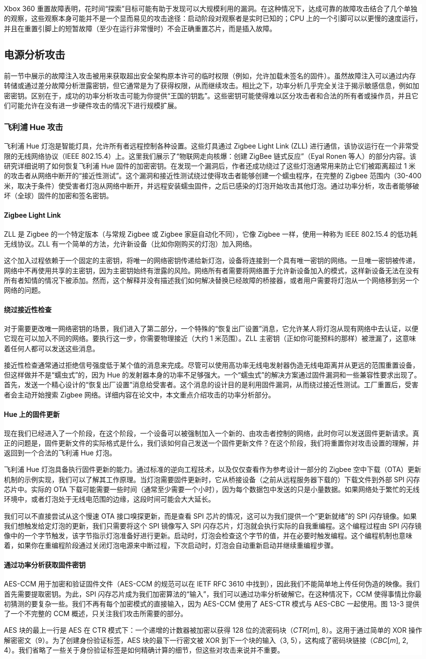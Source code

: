 Xbox 360 重置故障表明，花时间“探索”目标可能有助于发现可以大规模利用的漏洞。在这种情况下，达成可靠的故障攻击结合了几个单独的观察，这些观察本身可能并不是一个显而易见的攻击途径：启动阶段对观察者是实时已知的；CPU 上的一个引脚可以以更慢的速度运行，并且在重置引脚上的短暂故障（至少在运行非常慢时）不会正确重置芯片，而是插入故障。

## 电源分析攻击

前一节中展示的故障注入攻击被用来获取超出安全架构原本许可的临时权限（例如，允许加载未签名的固件）。虽然故障注入可以通过内存转储或通过差分故障分析泄露密钥，但它通常是为了获得权限，从而继续攻击。相比之下，功率分析几乎完全关注于揭示敏感信息，例如加密密钥。区别在于，成功的功率分析攻击可能为你提供“王国的钥匙”。这些密钥可能使得难以区分攻击者和合法的所有者或操作员，并且它们可能允许在没有进一步硬件攻击的情况下进行规模扩展。

### 飞利浦 Hue 攻击

飞利浦 Hue 灯泡是智能灯具，允许所有者远程控制各种设置。这些灯具通过 Zigbee Light Link (ZLL) 进行通信，该协议运行在一个非常受限的无线网络协议（IEEE 802.15.4）上。这里我们展示了“物联网走向核爆：创建 ZigBee 链式反应”（Eyal Ronen 等人）的部分内容。该研究详细说明了如何恢复飞利浦 Hue 固件的加密密钥。在发现一个漏洞后，作者还成功绕过了这些灯泡通常用来防止它们被距离超过 1 米的攻击者从网络中断开的“接近性测试”。这个漏洞和接近性测试绕过使得攻击者能够创建一个蠕虫程序，在完整的 Zigbee 范围内（30-400 米，取决于条件）使受害者灯泡从网络中断开，并远程安装蠕虫固件，之后已感染的灯泡开始攻击其他灯泡。通过功率分析，攻击者能够破坏（全球）固件的加密和签名密钥。

#### Zigbee Light Link

ZLL 是 Zigbee 的一个特定版本（与常规 Zigbee 或 Zigbee 家庭自动化不同），它像 Zigbee 一样，使用一种称为 IEEE 802.15.4 的低功耗无线协议。ZLL 有一个简单的方法，允许新设备（比如你刚购买的灯泡）加入网络。

这个加入过程依赖于一个固定的主密钥，将唯一的网络密钥传递给新灯泡，设备将连接到一个具有唯一密钥的网络。一旦唯一密钥被传递，网络中不再使用共享的主密钥，因为主密钥始终有泄露的风险。网络所有者需要将网络置于允许新设备加入的模式，这样新设备无法在没有所有者知情的情况下被添加。然而，这个解释并没有描述我们如何解决替换已经故障的桥接器，或者用户需要将灯泡从一个网络移到另一个网络的问题。

#### 绕过接近性检查

对于需要更改唯一网络密钥的场景，我们进入了第二部分，一个特殊的“恢复出厂设置”消息，它允许某人将灯泡从现有网络中去认证，以便它现在可以加入不同的网络。要执行这一步，你需要物理接近（大约 1 米范围）。ZLL 主密钥（正如你可能预料的那样）被泄漏了，这意味着任何人都可以发送这些消息。

接近性检查通常通过拒绝信号强度低于某个值的消息来完成。尽管可以使用高功率无线电发射器伪造无线电距离并从更远的范围重置设备，但这样做并不是“蠕虫式”的，因为 Hue 的发射器本身的功率不足够强大。一个“蠕虫式”的解决方案通过固件漏洞和一些兼容性要求出现了。首先，发送一个精心设计的“恢复出厂设置”消息给受害者。这个消息的设计目的是利用固件漏洞，从而绕过接近性测试。工厂重置后，受害者会主动开始搜索 Zigbee 网络。详细内容在论文中，本文重点介绍攻击的功率分析部分。

#### Hue 上的固件更新

现在我们已经进入了一个阶段，在这个阶段，一个设备可以被强制加入一个新的、由攻击者控制的网络，此时你可以发送固件更新请求。真正的问题是，固件更新文件的实际格式是什么，我们该如何自己发送一个固件更新文件？在这个阶段，我们将重置你对攻击设置的理解，并返回到一个合法的飞利浦 Hue 灯泡。

飞利浦 Hue 灯泡具备执行固件更新的能力。通过标准的逆向工程技术，以及仅仅查看作为参考设计一部分的 Zigbee 空中下载（OTA）更新机制的示例实现，我们可以了解其工作原理。当灯泡需要固件更新时，它从桥接设备（之前从远程服务器下载的）下载文件到外部 SPI 闪存芯片中。实际的 OTA 下载可能需要一些时间（通常至少需要一个小时），因为每个数据包中发送的只是小量数据。如果网络处于繁忙的无线环境中，或者灯泡处于无线电范围的边缘，这段时间可能会大大延长。

我们可以不直接尝试从这个慢速 OTA 接口嗅探更新，而是查看 SPI 芯片的情况，这可以为我们提供一个“更新就绪”的 SPI 闪存镜像。如果我们想触发给定灯泡的更新，我们只需要将这个 SPI 镜像写入 SPI 闪存芯片，灯泡就会执行实际的自我重编程。这个编程过程由 SPI 闪存镜像中的一个字节触发，该字节指示灯泡准备好进行更新。启动时，灯泡会检查这个字节的值，并在必要时触发编程。这个编程机制也意味着，如果你在重编程阶段通过关闭灯泡电源来中断过程，下次启动时，灯泡会自动重新启动并继续重编程步骤。

#### 通过功率分析获取固件密钥

AES-CCM 用于加密和验证固件文件（AES-CCM 的规范可以在 IETF RFC 3610 中找到），因此我们不能简单地上传任何伪造的映像。我们首先需要提取密钥。为此，SPI 闪存芯片成为我们加密算法的“输入”，我们可以通过功率分析破解它。在这种情况下，CCM 使得事情比你最初猜测的要复杂一些。我们不再有每个加密模式的直接输入，因为 AES-CCM 使用了 AES-CTR 模式与 AES-CBC 一起使用。图 13-3 提供了一个不完整的 CCM 概述，只关注我们攻击所需要的部分。

AES 块的最上一行是 AES 在 CTR 模式下：一个递增的计数器被加密以获得 128 位的流密码块（*CTR*[*m*], 8）。这用于通过简单的 XOR 操作解密密文（9）。为了创建身份验证标签，AES 块的最下一行密文被 XOR 到下一个块的输入（3, 5），这构成了密码块链接（*CBC*[*m*], 2, 4）。我们省略了一些关于身份验证标签是如何精确计算的细节，但这些对攻击来说并不重要。
